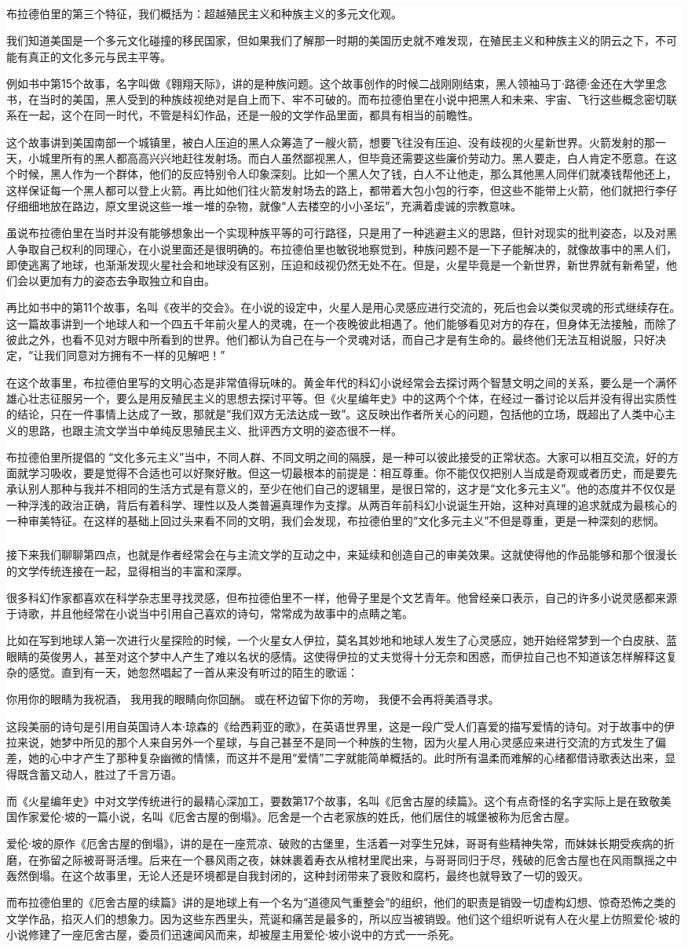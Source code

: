 ###  



布拉德伯里的第三个特征，我们概括为：超越殖民主义和种族主义的多元文化观。

我们知道美国是一个多元文化碰撞的移民国家，但如果我们了解那一时期的美国历史就不难发现，在殖民主义和种族主义的阴云之下，不可能有真正的文化多元与民主平等。

例如书中第15个故事，名字叫做《翱翔天际》，讲的是种族问题。这个故事创作的时候二战刚刚结束，黑人领袖马丁·路德·金还在大学里念书，在当时的美国，黑人受到的种族歧视绝对是自上而下、牢不可破的。而布拉德伯里在小说中把黑人和未来、宇宙、飞行这些概念密切联系在一起，这个在同一时代，不管是科幻作品，还是一般的文学作品里面，都具有相当的前瞻性。

这个故事讲到美国南部一个城镇里，被白人压迫的黑人众筹造了一艘火箭，想要飞往没有压迫、没有歧视的火星新世界。火箭发射的那一天，小城里所有的黑人都高高兴兴地赶往发射场。而白人虽然鄙视黑人，但毕竟还需要这些廉价劳动力。黑人要走，白人肯定不愿意。在这个时候，黑人作为一个群体，他们的反应特别令人印象深刻。比如一个黑人欠了钱，白人不让他走，那么其他黑人同伴们就凑钱帮他还上，这样保证每一个黑人都可以登上火箭。再比如他们往火箭发射场去的路上，都带着大包小包的行李，但这些不能带上火箭，他们就把行李仔仔细细地放在路边，原文里说这些一堆一堆的杂物，就像“人去楼空的小小圣坛”，充满着虔诚的宗教意味。

虽说布拉德伯里在当时并没有能够想象出一个实现种族平等的可行路径，只是用了一种逃避主义的思路，但针对现实的批判姿态，以及对黑人争取自己权利的同理心，在小说里面还是很明确的。布拉德伯里也敏锐地察觉到，种族问题不是一下子能解决的，就像故事中的黑人们，即使逃离了地球，也渐渐发现火星社会和地球没有区别，压迫和歧视仍然无处不在。但是，火星毕竟是一个新世界，新世界就有新希望，他们会以更加有力的姿态去争取独立和自由。

再比如书中的第11个故事，名叫《夜半的交会》。在小说的设定中，火星人是用心灵感应进行交流的，死后也会以类似灵魂的形式继续存在。这一篇故事讲到一个地球人和一个四五千年前火星人的灵魂，在一个夜晚彼此相遇了。他们能够看见对方的存在，但身体无法接触，而除了彼此之外，也看不见对方眼中所看到的世界。他们都认为自己在与一个灵魂对话，而自己才是有生命的。最终他们无法互相说服，只好决定，“让我们同意对方拥有不一样的见解吧！”

在这个故事里，布拉德伯里写的文明心态是非常值得玩味的。黄金年代的科幻小说经常会去探讨两个智慧文明之间的关系，要么是一个满怀雄心壮志征服另一个，要么是用反殖民主义的思想去探讨平等。但《火星编年史》中的这两个个体，在经过一番讨论以后并没有得出实质性的结论，只在一件事情上达成了一致，那就是“我们双方无法达成一致”。这反映出作者所关心的问题，包括他的立场，既超出了人类中心主义的思路，也跟主流文学当中单纯反思殖民主义、批评西方文明的姿态很不一样。

布拉德伯里所提倡的 “文化多元主义”当中，不同人群、不同文明之间的隔膜，是一种可以彼此接受的正常状态。大家可以相互交流，好的方面就学习吸收，要是觉得不合适也可以好聚好散。但这一切最根本的前提是：相互尊重。你不能仅仅把别人当成是奇观或者历史，而是要先承认别人那种与我并不相同的生活方式是有意义的，至少在他们自己的逻辑里，是很日常的，这才是“文化多元主义”。他的态度并不仅仅是一种浮浅的政治正确，背后有着科学、理性以及人类普遍真理作为支撑。从两百年前科幻小说诞生开始，这种对真理的追求就成为最核心的一种审美特征。在这样的基础上回过头来看不同的文明，我们会发现，布拉德伯里的“文化多元主义”不但是尊重，更是一种深刻的悲悯。

###  



接下来我们聊聊第四点，也就是作者经常会在与主流文学的互动之中，来延续和创造自己的审美效果。这就使得他的作品能够和那个很漫长的文学传统连接在一起，显得相当的丰富和深厚。

很多科幻作家都喜欢在科学杂志里寻找灵感，但布拉德伯里不一样，他骨子里是个文艺青年。他曾经亲口表示，自己的许多小说灵感都来源于诗歌，并且他经常在小说当中引用自己喜欢的诗句，常常成为故事中的点睛之笔。

比如在写到地球人第一次进行火星探险的时候，一个火星女人伊拉，莫名其妙地和地球人发生了心灵感应，她开始经常梦到一个白皮肤、蓝眼睛的英俊男人，甚至对这个梦中人产生了难以名状的感情。这使得伊拉的丈夫觉得十分无奈和困惑，而伊拉自己也不知道该怎样解释这复杂的感觉。直到有一天，她忽然唱起了一首从来没有听过的陌生的歌谣：

你用你的眼睛为我祝酒，
我用我的眼睛向你回酬。
或在杯边留下你的芳吻，
我便不会再将美酒寻求。

这段美丽的诗句是引用自英国诗人本·琼森的《给西莉亚的歌》，在英语世界里，这是一段广受人们喜爱的描写爱情的诗句。对于故事中的伊拉来说，她梦中所见的那个人来自另外一个星球，与自己甚至不是同一个种族的生物，因为火星人用心灵感应来进行交流的方式发生了偏差，她的心中才产生了那种复杂幽微的情愫，而这并不是用“爱情”二字就能简单概括的。此时所有温柔而难解的心绪都借诗歌表达出来，显得既含蓄又动人，胜过了千言万语。

而《火星编年史》中对文学传统进行的最精心深加工，要数第17个故事，名叫《厄舍古屋的续篇》。这个有点奇怪的名字实际上是在致敬美国作家爱伦·坡的一篇小说，名叫《厄舍古屋的倒塌》。厄舍是一个古老家族的姓氏，他们居住的城堡被称为厄舍古屋。

爱伦·坡的原作《厄舍古屋的倒塌》，讲的是在一座荒凉、破败的古堡里，生活着一对孪生兄妹，哥哥有些精神失常，而妹妹长期受疾病的折磨，在弥留之际被哥哥活埋。后来在一个暴风雨之夜，妹妹裹着寿衣从棺材里爬出来，与哥哥同归于尽，残破的厄舍古屋也在风雨飘摇之中轰然倒塌。在这个故事里，无论人还是环境都是自我封闭的，这种封闭带来了衰败和腐朽，最终也就导致了一切的毁灭。

而布拉德伯里的《厄舍古屋的续篇》讲的是地球上有一个名为“道德风气重整会”的组织，他们的职责是销毁一切虚构幻想、惊奇恐怖之类的文学作品，掐灭人们的想象力。因为这些东西里头，荒诞和痛苦是最多的，所以应当被销毁。他们这个组织听说有人在火星上仿照爱伦·坡的小说修建了一座厄舍古屋，委员们迅速闻风而来，却被屋主用爱伦·坡小说中的方式一一杀死。
